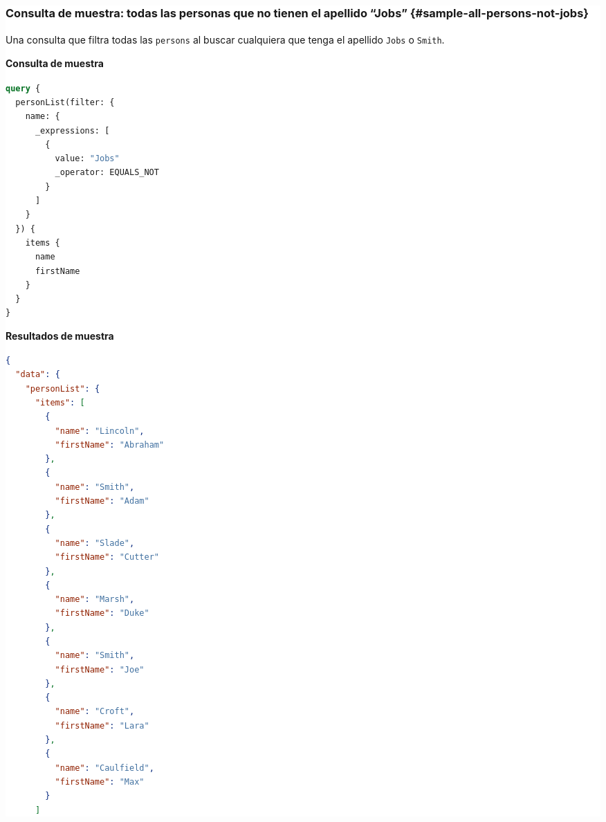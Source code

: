```json
```

### Consulta de muestra: todas las personas que no tienen el apellido “Jobs” {#sample-all-persons-not-jobs}

Una consulta que filtra todas las `persons` al buscar cualquiera que tenga el apellido `Jobs` o `Smith`.

**Consulta de muestra**

```graphql
query {
  personList(filter: {
    name: {
      _expressions: [
        {
          value: "Jobs"
          _operator: EQUALS_NOT
        }
      ]
    }
  }) {
    items {
      name
      firstName
    }
  }
}
```

**Resultados de muestra**

```json
{
  "data": {
    "personList": {
      "items": [
        {
          "name": "Lincoln",
          "firstName": "Abraham"
        },
        {
          "name": "Smith",
          "firstName": "Adam"
        },
        {
          "name": "Slade",
          "firstName": "Cutter"
        },
        {
          "name": "Marsh",
          "firstName": "Duke"
        },
        {
          "name": "Smith",
          "firstName": "Joe"
        },
        {
          "name": "Croft",
          "firstName": "Lara"
        },
        {
          "name": "Caulfield",
          "firstName": "Max"
        }
      ]
```